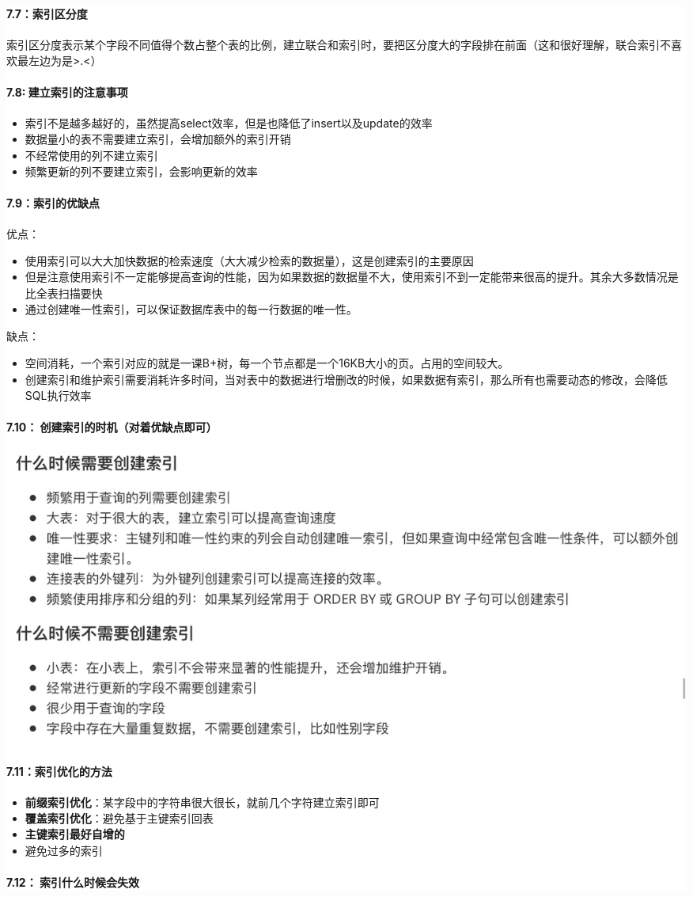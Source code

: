 #### 7.7：索引区分度

索引区分度表示某个字段不同值得个数占整个表的比例，建立联合和索引时，要把区分度大的字段排在前面（这和很好理解，联合索引不喜欢最左边为是>.<）

#### 7.8: 建立索引的注意事项

- 索引不是越多越好的，虽然提高select效率，但是也降低了insert以及update的效率
- 数据量小的表不需要建立索引，会增加额外的索引开销
- 不经常使用的列不建立索引
- 频繁更新的列不要建立索引，会影响更新的效率

#### 7.9：索引的优缺点

优点：

- 使用索引可以大大加快数据的检索速度（大大减少检索的数据量），这是创建索引的主要原因
- 但是注意使用索引不一定能够提高查询的性能，因为如果数据的数据量不大，使用索引不到一定能带来很高的提升。其余大多数情况是比全表扫描要快
- 通过创建唯一性索引，可以保证数据库表中的每一行数据的唯一性。

缺点：

- 空间消耗，一个索引对应的就是一课B+树，每一个节点都是一个16KB大小的页。占用的空间较大。
- 创建索引和维护索引需要消耗许多时间，当对表中的数据进行增删改的时候，如果数据有索引，那么所有也需要动态的修改，会降低SQL执行效率

#### 7.10： 创建索引的时机（对着优缺点即可）

![d3a0afab0fa22a1d4395de814542721](./MySql_Picture/d3a0afab0fa22a1d4395de814542721.jpg)

#### 7.11：索引优化的方法

- **前缀索引优化**：某字段中的字符串很大很长，就前几个字符建立索引即可
- **覆盖索引优化**：避免基于主键索引回表
- **主键索引最好自增的**
- 避免过多的索引

#### 7.12： 索引什么时候会失效
